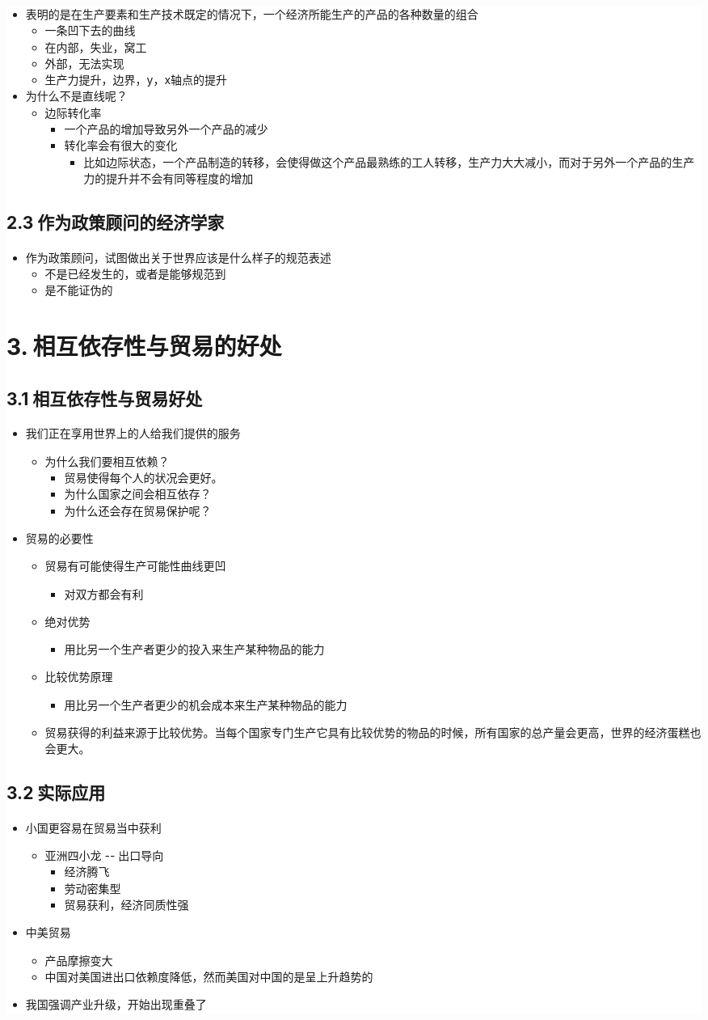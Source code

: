 + 表明的是在生产要素和生产技术既定的情况下，一个经济所能生产的产品的各种数量的组合
    + 一条凹下去的曲线
    + 在内部，失业，窝工
    + 外部，无法实现
    + 生产力提升，边界，y，x轴点的提升
+ 为什么不是直线呢？ 
    + 边际转化率
        + 一个产品的增加导致另外一个产品的减少
        + 转化率会有很大的变化
            + 比如边际状态，一个产品制造的转移，会使得做这个产品最熟练的工人转移，生产力大大减小，而对于另外一个产品的生产力的提升并不会有同等程度的增加

## 2.3 作为政策顾问的经济学家

+ 作为政策顾问，试图做出关于世界应该是什么样子的规范表述
    + 不是已经发生的，或者是能够规范到
    + 是不能证伪的


# 3. 相互依存性与贸易的好处

## 3.1 相互依存性与贸易好处
+ 我们正在享用世界上的人给我们提供的服务
    + 为什么我们要相互依赖？ 
        + 贸易使得每个人的状况会更好。
        + 为什么国家之间会相互依存？
        + 为什么还会存在贸易保护呢？ 
 
+ 贸易的必要性
     + 贸易有可能使得生产可能性曲线更凹 
         + 对双方都会有利
     + 绝对优势
         + 用比另一个生产者更少的投入来生产某种物品的能力

     + 比较优势原理
         + 用比另一个生产者更少的机会成本来生产某种物品的能力

     + 贸易获得的利益来源于比较优势。当每个国家专门生产它具有比较优势的物品的时候，所有国家的总产量会更高，世界的经济蛋糕也会更大。



## 3.2 实际应用

+ 小国更容易在贸易当中获利 
    + 亚洲四小龙  -- 出口导向
        + 经济腾飞
        + 劳动密集型
        + 贸易获利，经济同质性强

+ 中美贸易
    + 产品摩擦变大
    + 中国对美国进出口依赖度降低，然而美国对中国的是呈上升趋势的
+ 我国强调产业升级，开始出现重叠了
